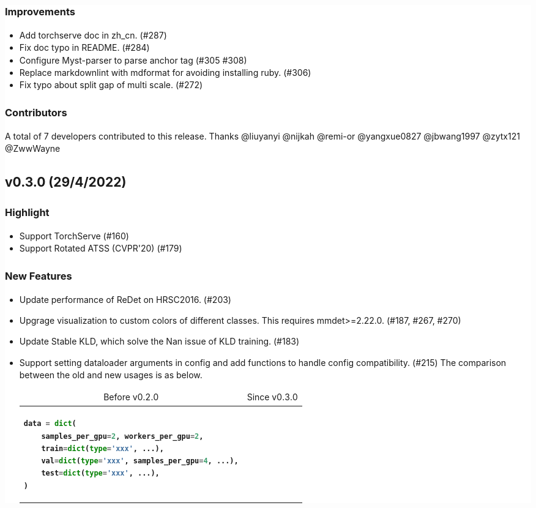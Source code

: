### Improvements

- Add torchserve doc in zh_cn. (#287)
- Fix doc typo in README. (#284)
- Configure Myst-parser to parse anchor tag (#305 #308)
- Replace markdownlint with mdformat for avoiding installing ruby. (#306)
- Fix typo about split gap of multi scale. (#272)

### Contributors

A total of 7 developers contributed to this release.
Thanks @liuyanyi @nijkah @remi-or @yangxue0827 @jbwang1997 @zytx121 @ZwwWayne

## v0.3.0 (29/4/2022)

### Highlight

- Support TorchServe (#160)
- Support Rotated ATSS (CVPR'20) (#179)

### New Features

- Update performance of ReDet on HRSC2016. (#203)

- Upgrage visualization to custom colors of different classes. This requires mmdet>=2.22.0. (#187, #267, #270)

- Update Stable KLD, which solve the Nan issue of KLD training. (#183)

- Support setting dataloader arguments in config and add functions to handle config compatibility. (#215)
  The comparison between the old and new usages is as below.

  <table align="center">
    <thead>
        <tr align='center'>
            <td>Before v0.2.0</td>
            <td>Since v0.3.0 </td>
        </tr>
    </thead>
    <tbody><tr valign='top'>
    <th>

  ```python
  data = dict(
      samples_per_gpu=2, workers_per_gpu=2,
      train=dict(type='xxx', ...),
      val=dict(type='xxx', samples_per_gpu=4, ...),
      test=dict(type='xxx', ...),
  )
  ```

  </th>
    <th>
